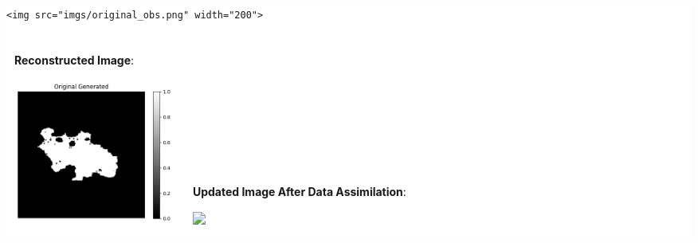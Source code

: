     <img src="imgs/original_obs.png" width="200">
  </div>
  <div style="display: inline-block; margin: 10px;">
    <p><strong>Reconstructed Image</strong>:</p>
    <img src="imgs/generated_obs.png" width="200">
  </div>  
  <div style="display: inline-block; margin: 10px;">
    <p><strong>Updated Image After Data Assimilation</strong>:</p>
    <img src="imgs/da_pca.png" width="200">
  </div>
</div>
